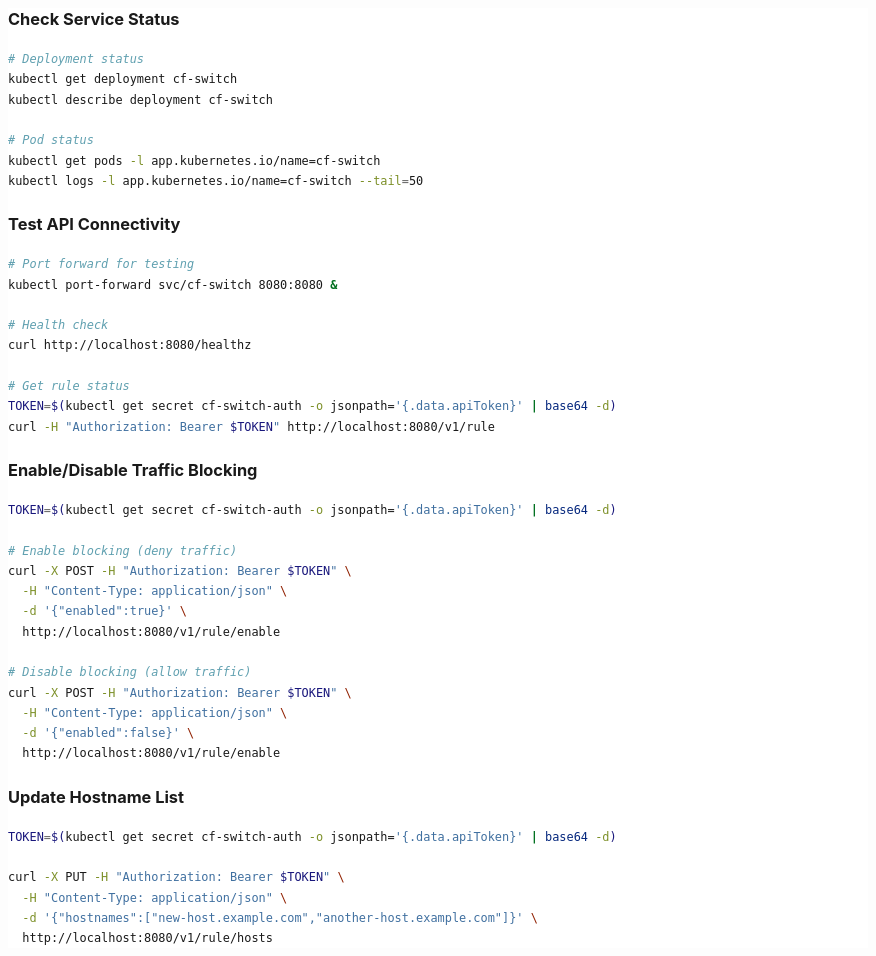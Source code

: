 ### Check Service Status

```bash
# Deployment status
kubectl get deployment cf-switch
kubectl describe deployment cf-switch

# Pod status
kubectl get pods -l app.kubernetes.io/name=cf-switch
kubectl logs -l app.kubernetes.io/name=cf-switch --tail=50
```

### Test API Connectivity

```bash
# Port forward for testing
kubectl port-forward svc/cf-switch 8080:8080 &

# Health check
curl http://localhost:8080/healthz

# Get rule status
TOKEN=$(kubectl get secret cf-switch-auth -o jsonpath='{.data.apiToken}' | base64 -d)
curl -H "Authorization: Bearer $TOKEN" http://localhost:8080/v1/rule
```

### Enable/Disable Traffic Blocking

```bash
TOKEN=$(kubectl get secret cf-switch-auth -o jsonpath='{.data.apiToken}' | base64 -d)

# Enable blocking (deny traffic)
curl -X POST -H "Authorization: Bearer $TOKEN" \
  -H "Content-Type: application/json" \
  -d '{"enabled":true}' \
  http://localhost:8080/v1/rule/enable

# Disable blocking (allow traffic)
curl -X POST -H "Authorization: Bearer $TOKEN" \
  -H "Content-Type: application/json" \
  -d '{"enabled":false}' \
  http://localhost:8080/v1/rule/enable
```

### Update Hostname List

```bash
TOKEN=$(kubectl get secret cf-switch-auth -o jsonpath='{.data.apiToken}' | base64 -d)

curl -X PUT -H "Authorization: Bearer $TOKEN" \
  -H "Content-Type: application/json" \
  -d '{"hostnames":["new-host.example.com","another-host.example.com"]}' \
  http://localhost:8080/v1/rule/hosts
```
